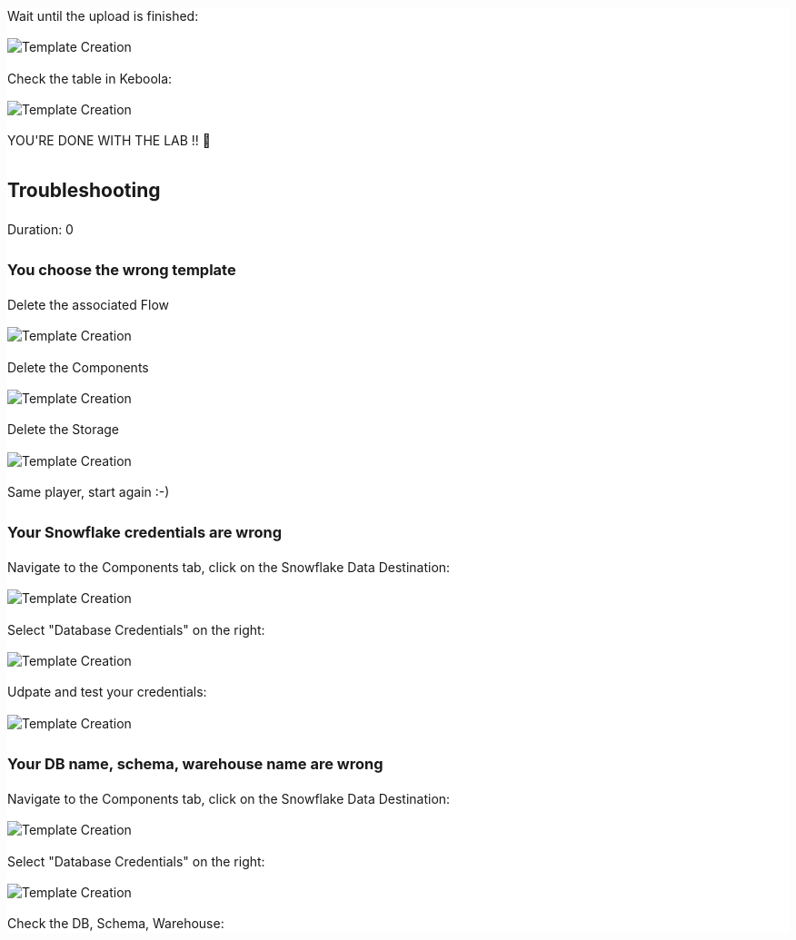 Wait until the upload is finished:

![Template Creation](assets/upfinish.png)

Check the table in Keboola:

![Template Creation](assets/tableinkeb.png)

YOU'RE DONE WITH THE LAB !!  🍾

## Troubleshooting
Duration: 0

### You choose the wrong template

Delete the associated Flow

![Template Creation](assets/delflow.png)

Delete the Components

![Template Creation](assets/delcompo.png)

Delete the Storage

![Template Creation](assets/delsto.png)

Same player, start again :-)

### Your Snowflake credentials are wrong

Navigate to the Components tab, click on the Snowflake Data Destination:

![Template Creation](assets/modConn.png)

Select "Database Credentials" on the right:

![Template Creation](assets/modCred.png)

Udpate and test your credentials:

![Template Creation](assets/checkCred.png)

### Your DB name, schema, warehouse name are wrong

Navigate to the Components tab, click on the Snowflake Data Destination:

![Template Creation](assets/modConn.png)

Select "Database Credentials" on the right:

![Template Creation](assets/modCred.png)

Check the DB, Schema, Warehouse:
